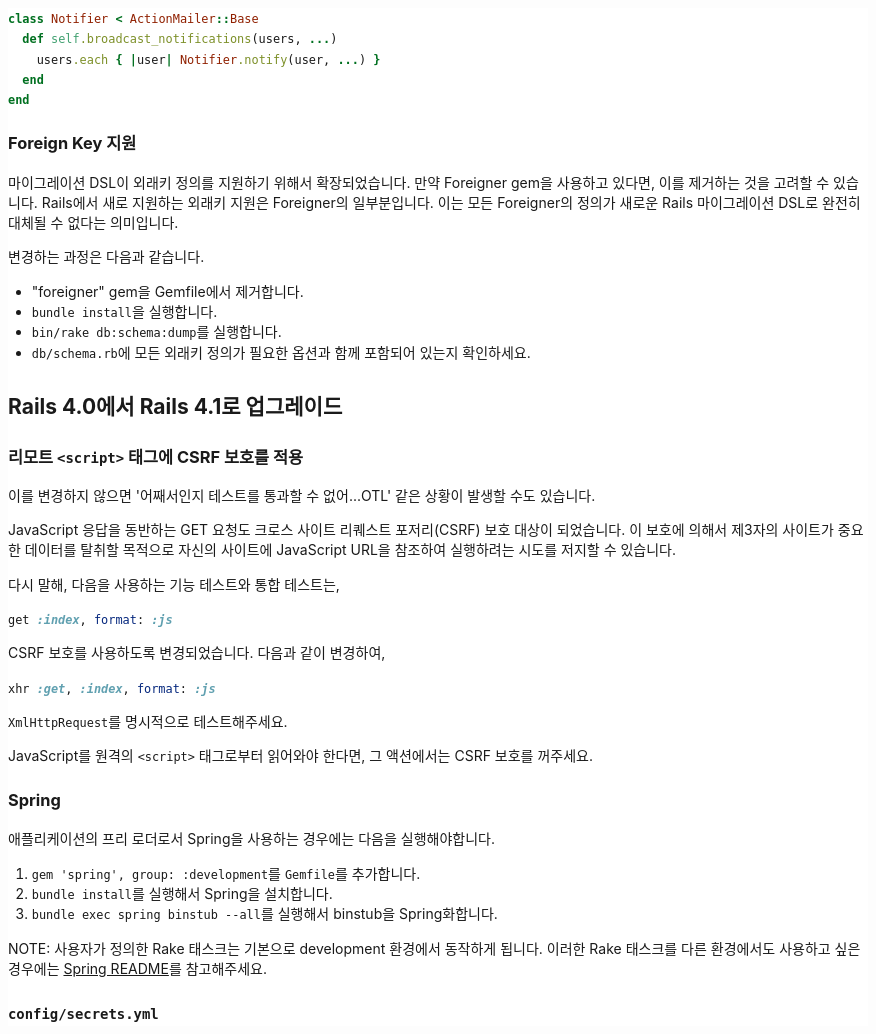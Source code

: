 ```ruby
class Notifier < ActionMailer::Base
  def self.broadcast_notifications(users, ...)
    users.each { |user| Notifier.notify(user, ...) }
  end
end
```

### Foreign Key 지원
마이그레이션 DSL이 외래키 정의를 지원하기 위해서 확장되었습니다. 만약 Foreigner gem을 사용하고 있다면, 이를 제거하는 것을 고려할 수 있습니다. Rails에서 새로 지원하는 외래키 지원은 Foreigner의 일부분입니다. 이는 모든 Foreigner의 정의가 새로운 Rails 마이그레이션 DSL로 완전히 대체될 수 없다는 의미입니다.

변경하는 과정은 다음과 같습니다.

* "foreigner" gem을 Gemfile에서 제거합니다.
* `bundle install`을 실행합니다.
* `bin/rake db:schema:dump`를 실행합니다.
* `db/schema.rb`에 모든 외래키 정의가 필요한 옵션과 함께 포함되어 있는지 확인하세요.

Rails 4.0에서 Rails 4.1로 업그레이드
-------------------------------------

### 리모트 `<script>` 태그에 CSRF 보호를 적용

이를 변경하지 않으면 '어째서인지 테스트를 통과할 수 없어...OTL' 같은 상황이 발생할 수도 있습니다.

JavaScript 응답을 동반하는 GET 요청도 크로스 사이트 리퀘스트 포저리(CSRF) 보호 대상이 되었습니다. 이 보호에 의해서 제3자의 사이트가 중요한 데이터를 탈취할 목적으로 자신의 사이트에 JavaScript URL을 참조하여 실행하려는 시도를 저지할 수 있습니다.

다시 말해, 다음을 사용하는 기능 테스트와 통합 테스트는,

```ruby
get :index, format: :js
```

CSRF 보호를 사용하도록 변경되었습니다. 다음과 같이 변경하여,

```ruby
xhr :get, :index, format: :js
``` 

`XmlHttpRequest`를 명시적으로 테스트해주세요.

JavaScript를 원격의 `<script>` 태그로부터 읽어와야 한다면, 그 액션에서는 CSRF 보호를 꺼주세요.

### Spring

애플리케이션의 프리 로더로서 Spring을 사용하는 경우에는 다음을 실행해야합니다.

1. `gem 'spring', group: :development`를 `Gemfile`를 추가합니다.
2. `bundle install`를 실행해서 Spring을 설치합니다.
3. `bundle exec spring binstub --all`를 실행해서 binstub을 Spring화합니다.

NOTE: 사용자가 정의한 Rake 태스크는 기본으로 development 환경에서 동작하게 됩니다. 이러한 Rake 태스크를 다른 환경에서도 사용하고 싶은 경우에는 [Spring README](https://github.com/rails/spring#rake)를 참고해주세요.

### `config/secrets.yml`
